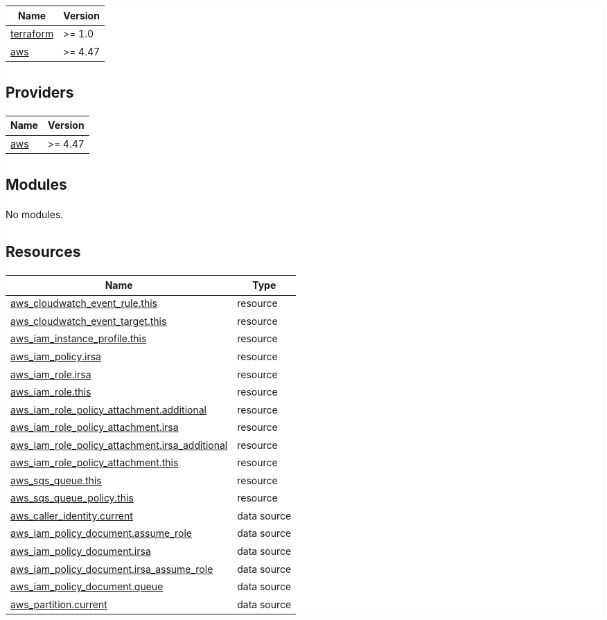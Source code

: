 | Name | Version |
|------|---------|
| <a name="requirement_terraform"></a> [terraform](#requirement\_terraform) | >= 1.0 |
| <a name="requirement_aws"></a> [aws](#requirement\_aws) | >= 4.47 |

## Providers

| Name | Version |
|------|---------|
| <a name="provider_aws"></a> [aws](#provider\_aws) | >= 4.47 |

## Modules

No modules.

## Resources

| Name | Type |
|------|------|
| [aws_cloudwatch_event_rule.this](https://registry.terraform.io/providers/hashicorp/aws/latest/docs/resources/cloudwatch_event_rule) | resource |
| [aws_cloudwatch_event_target.this](https://registry.terraform.io/providers/hashicorp/aws/latest/docs/resources/cloudwatch_event_target) | resource |
| [aws_iam_instance_profile.this](https://registry.terraform.io/providers/hashicorp/aws/latest/docs/resources/iam_instance_profile) | resource |
| [aws_iam_policy.irsa](https://registry.terraform.io/providers/hashicorp/aws/latest/docs/resources/iam_policy) | resource |
| [aws_iam_role.irsa](https://registry.terraform.io/providers/hashicorp/aws/latest/docs/resources/iam_role) | resource |
| [aws_iam_role.this](https://registry.terraform.io/providers/hashicorp/aws/latest/docs/resources/iam_role) | resource |
| [aws_iam_role_policy_attachment.additional](https://registry.terraform.io/providers/hashicorp/aws/latest/docs/resources/iam_role_policy_attachment) | resource |
| [aws_iam_role_policy_attachment.irsa](https://registry.terraform.io/providers/hashicorp/aws/latest/docs/resources/iam_role_policy_attachment) | resource |
| [aws_iam_role_policy_attachment.irsa_additional](https://registry.terraform.io/providers/hashicorp/aws/latest/docs/resources/iam_role_policy_attachment) | resource |
| [aws_iam_role_policy_attachment.this](https://registry.terraform.io/providers/hashicorp/aws/latest/docs/resources/iam_role_policy_attachment) | resource |
| [aws_sqs_queue.this](https://registry.terraform.io/providers/hashicorp/aws/latest/docs/resources/sqs_queue) | resource |
| [aws_sqs_queue_policy.this](https://registry.terraform.io/providers/hashicorp/aws/latest/docs/resources/sqs_queue_policy) | resource |
| [aws_caller_identity.current](https://registry.terraform.io/providers/hashicorp/aws/latest/docs/data-sources/caller_identity) | data source |
| [aws_iam_policy_document.assume_role](https://registry.terraform.io/providers/hashicorp/aws/latest/docs/data-sources/iam_policy_document) | data source |
| [aws_iam_policy_document.irsa](https://registry.terraform.io/providers/hashicorp/aws/latest/docs/data-sources/iam_policy_document) | data source |
| [aws_iam_policy_document.irsa_assume_role](https://registry.terraform.io/providers/hashicorp/aws/latest/docs/data-sources/iam_policy_document) | data source |
| [aws_iam_policy_document.queue](https://registry.terraform.io/providers/hashicorp/aws/latest/docs/data-sources/iam_policy_document) | data source |
| [aws_partition.current](https://registry.terraform.io/providers/hashicorp/aws/latest/docs/data-sources/partition) | data source |

